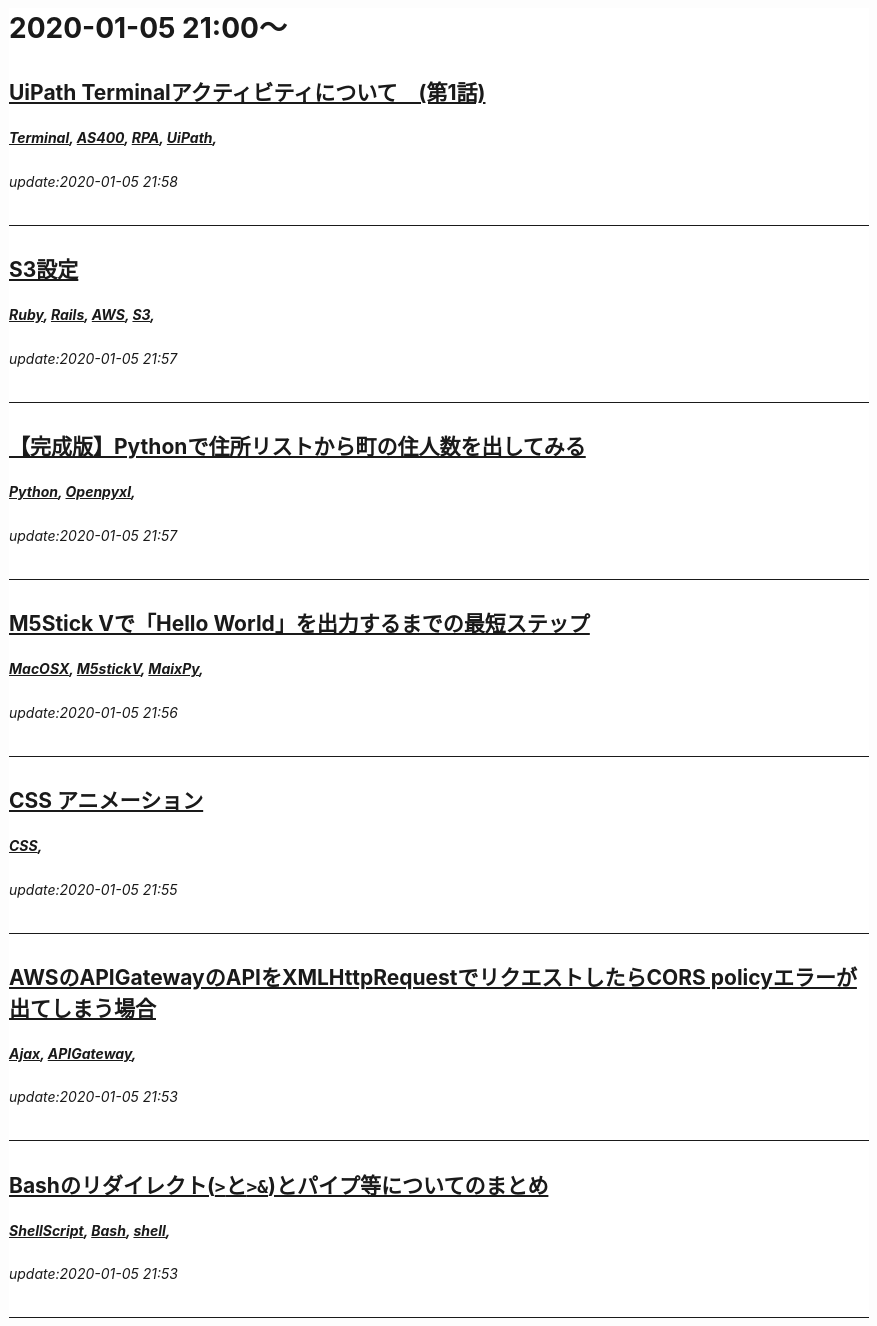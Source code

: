 # 2020-01-05 21:00～
## [UiPath Terminalアクティビティについて　(第1話)](https://qiita.com/saosao885/items/99b28bf542b6b7e5398b)
##### [Terminal](https://qiita.com/tags/Terminal), [AS400](https://qiita.com/tags/AS400), [RPA](https://qiita.com/tags/RPA), [UiPath](https://qiita.com/tags/UiPath), 
###### update:2020-01-05 21:58
---
## [S3設定](https://qiita.com/QgqKZmHUkJv26pG/items/593f2dac113ab85169c3)
##### [Ruby](https://qiita.com/tags/Ruby), [Rails](https://qiita.com/tags/Rails), [AWS](https://qiita.com/tags/AWS), [S3](https://qiita.com/tags/S3), 
###### update:2020-01-05 21:57
---
## [【完成版】Pythonで住所リストから町の住人数を出してみる](https://qiita.com/kkhouse/items/bfd6c72e945ee9a721b9)
##### [Python](https://qiita.com/tags/Python), [Openpyxl](https://qiita.com/tags/Openpyxl), 
###### update:2020-01-05 21:57
---
## [M5Stick Vで「Hello World」を出力するまでの最短ステップ](https://qiita.com/aki_suga/items/5a5c959deb1a61afe11b)
##### [MacOSX](https://qiita.com/tags/MacOSX), [M5stickV](https://qiita.com/tags/M5stickV), [MaixPy](https://qiita.com/tags/MaixPy), 
###### update:2020-01-05 21:56
---
## [CSS アニメーション](https://qiita.com/easai/items/14a25e0ee50dcb9e118d)
##### [CSS](https://qiita.com/tags/CSS), 
###### update:2020-01-05 21:55
---
## [AWSのAPIGatewayのAPIをXMLHttpRequestでリクエストしたらCORS policyエラーが出てしまう場合](https://qiita.com/team_noppo/items/3c4d4d8f88a744de9f10)
##### [Ajax](https://qiita.com/tags/Ajax), [APIGateway](https://qiita.com/tags/APIGateway), 
###### update:2020-01-05 21:53
---
## [Bashのリダイレクト(`>`と`>&`)とパイプ等についてのまとめ](https://qiita.com/task4233/items/1f5ba68e8fed430f6f9f)
##### [ShellScript](https://qiita.com/tags/ShellScript), [Bash](https://qiita.com/tags/Bash), [shell](https://qiita.com/tags/shell), 
###### update:2020-01-05 21:53
---